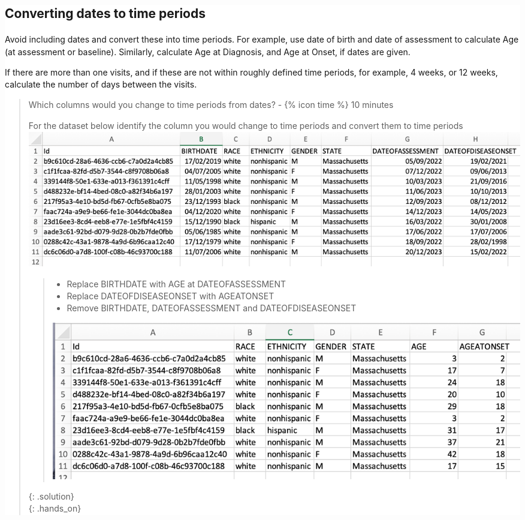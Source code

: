 
## Converting dates to time periods 
Avoid including dates and convert these into time periods.  For example, use date of birth and date of assessment to calculate Age (at assessment or baseline).  Similarly, calculate Age at Diagnosis, and Age at Onset, if dates are given.

If there are more than one visits, and if these are not within roughly defined time periods, for example, 4 weeks, or 12 weeks, calculate the number of days between the visits.

> <hands-on-title>Which columns would you change to time periods from dates? - {% icon time %} 10 minutes</hands-on-title>
> 
>  For the dataset below identify the column you would change to time periods and convert them to time periods
> ![Image of spreadsheet with columns ID, Birth Date, Race, Ethnicity, Gender, State, Date of Assessment and Date of Disease Onset as the columns, with 10 lines of data filled in below for each of these columns](../../images/Patient_dates.png "Patient data with dates")
>
> > <solution-title></solution-title>  
> > * Replace BIRTHDATE with AGE at DATEOFASSESSMENT  
> > * Replace DATEOFDISEASEONSET with AGEATONSET 
> > * Remove BIRTHDATE, DATEOFASSESSMENT and DATEOFDISEASEONSET
> > 
> > ![Image of spreadsheet with columns ID, Race, Ethnicity, Gender, State, Age and Age at Onset, with 10 lines of data filled in below for each of these columns](../../images/Datesremoved.png "Patient data with dates removed")  
> >
> {: .solution}  
{: .hands_on}  
